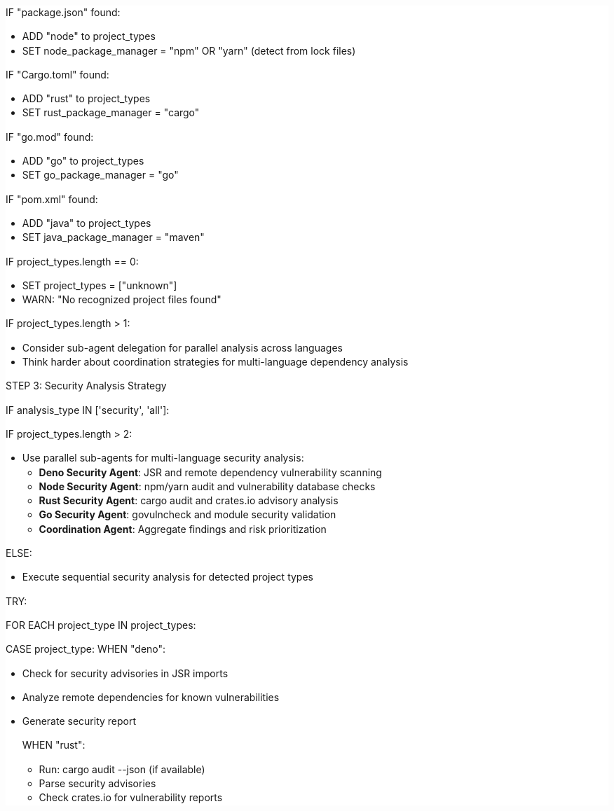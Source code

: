 IF "package.json" found:

- ADD "node" to project_types
- SET node_package_manager = "npm" OR "yarn" (detect from lock files)

IF "Cargo.toml" found:

- ADD "rust" to project_types
- SET rust_package_manager = "cargo"

IF "go.mod" found:

- ADD "go" to project_types
- SET go_package_manager = "go"

IF "pom.xml" found:

- ADD "java" to project_types
- SET java_package_manager = "maven"

IF project_types.length == 0:

- SET project_types = ["unknown"]
- WARN: "No recognized project files found"

IF project_types.length > 1:

- Consider sub-agent delegation for parallel analysis across languages
- Think harder about coordination strategies for multi-language dependency analysis

STEP 3: Security Analysis Strategy

IF analysis_type IN ['security', 'all']:

IF project_types.length > 2:

- Use parallel sub-agents for multi-language security analysis:
  - **Deno Security Agent**: JSR and remote dependency vulnerability scanning
  - **Node Security Agent**: npm/yarn audit and vulnerability database checks
  - **Rust Security Agent**: cargo audit and crates.io advisory analysis
  - **Go Security Agent**: govulncheck and module security validation
  - **Coordination Agent**: Aggregate findings and risk prioritization

ELSE:

- Execute sequential security analysis for detected project types

TRY:

FOR EACH project_type IN project_types:

CASE project_type:
WHEN "deno":

- Check for security advisories in JSR imports
- Analyze remote dependencies for known vulnerabilities
- Generate security report

  WHEN "rust":
  - Run: cargo audit --json (if available)
  - Parse security advisories
  - Check crates.io for vulnerability reports
